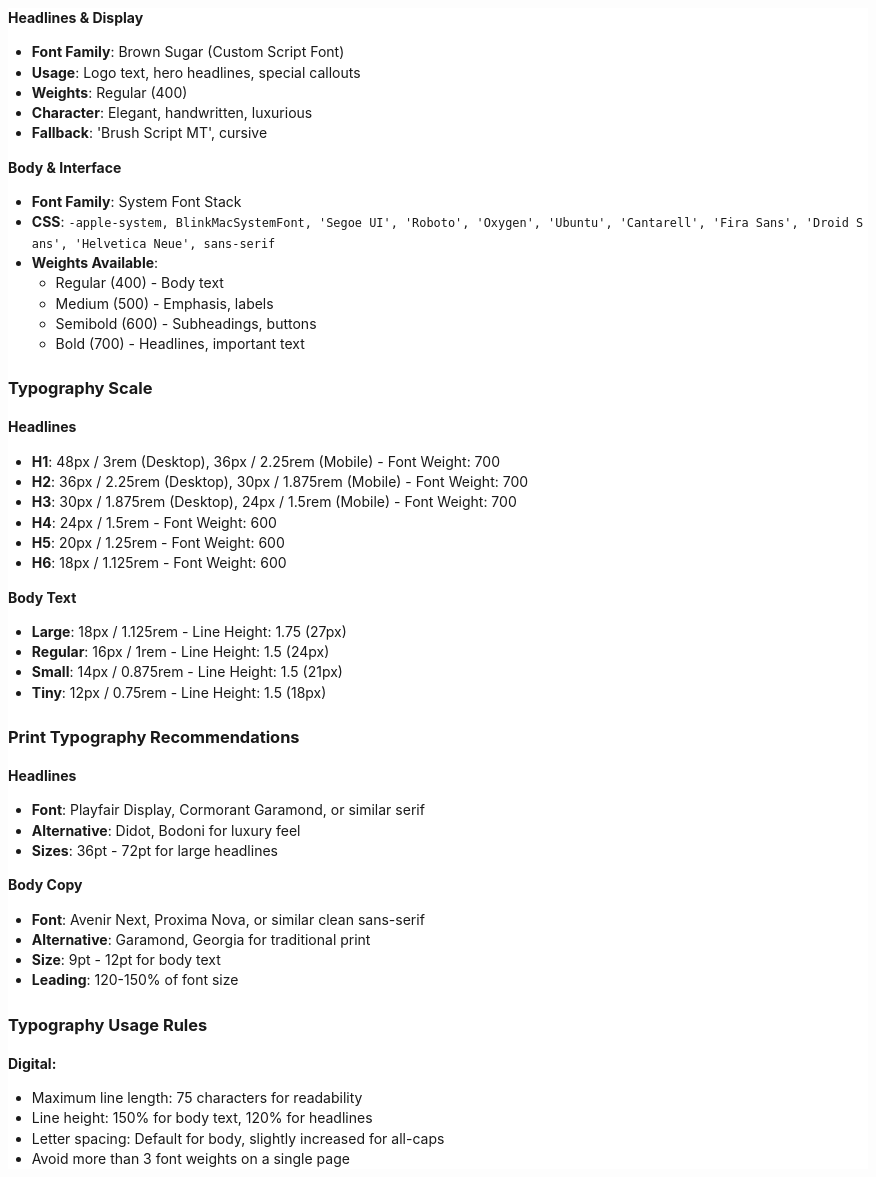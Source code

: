 **Headlines & Display**
- **Font Family**: Brown Sugar (Custom Script Font)
- **Usage**: Logo text, hero headlines, special callouts
- **Weights**: Regular (400)
- **Character**: Elegant, handwritten, luxurious
- **Fallback**: 'Brush Script MT', cursive

**Body & Interface**
- **Font Family**: System Font Stack
- **CSS**: `-apple-system, BlinkMacSystemFont, 'Segoe UI', 'Roboto', 'Oxygen', 'Ubuntu', 'Cantarell', 'Fira Sans', 'Droid Sans', 'Helvetica Neue', sans-serif`
- **Weights Available**:
  - Regular (400) - Body text
  - Medium (500) - Emphasis, labels
  - Semibold (600) - Subheadings, buttons
  - Bold (700) - Headlines, important text

### Typography Scale

**Headlines**
- **H1**: 48px / 3rem (Desktop), 36px / 2.25rem (Mobile) - Font Weight: 700
- **H2**: 36px / 2.25rem (Desktop), 30px / 1.875rem (Mobile) - Font Weight: 700
- **H3**: 30px / 1.875rem (Desktop), 24px / 1.5rem (Mobile) - Font Weight: 700
- **H4**: 24px / 1.5rem - Font Weight: 600
- **H5**: 20px / 1.25rem - Font Weight: 600
- **H6**: 18px / 1.125rem - Font Weight: 600

**Body Text**
- **Large**: 18px / 1.125rem - Line Height: 1.75 (27px)
- **Regular**: 16px / 1rem - Line Height: 1.5 (24px)
- **Small**: 14px / 0.875rem - Line Height: 1.5 (21px)
- **Tiny**: 12px / 0.75rem - Line Height: 1.5 (18px)

### Print Typography Recommendations

**Headlines**
- **Font**: Playfair Display, Cormorant Garamond, or similar serif
- **Alternative**: Didot, Bodoni for luxury feel
- **Sizes**: 36pt - 72pt for large headlines

**Body Copy**
- **Font**: Avenir Next, Proxima Nova, or similar clean sans-serif
- **Alternative**: Garamond, Georgia for traditional print
- **Size**: 9pt - 12pt for body text
- **Leading**: 120-150% of font size

### Typography Usage Rules

**Digital:**
- Maximum line length: 75 characters for readability
- Line height: 150% for body text, 120% for headlines
- Letter spacing: Default for body, slightly increased for all-caps
- Avoid more than 3 font weights on a single page
